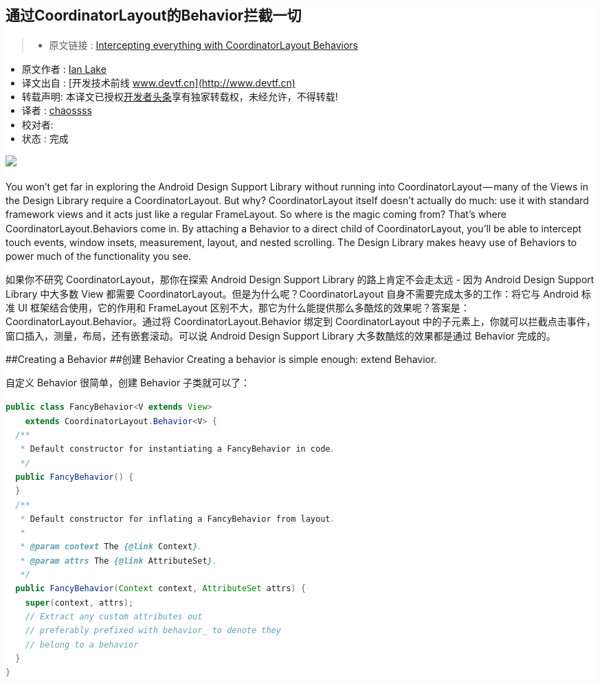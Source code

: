 通过CoordinatorLayout的Behavior拦截一切
---

> * 原文链接 : [Intercepting everything with CoordinatorLayout Behaviors](https://medium.com/google-developers/intercepting-everything-with-coordinatorlayout-behaviors-8c6adc140c26#.i6alrxteu)
* 原文作者 : [Ian Lake](https://medium.com/@ianhlake)
* 译文出自 : [开发技术前线 www.devtf.cn](http://www.devtf.cn)
* 转载声明: 本译文已授权[开发者头条](http://toutiao.io/download)享有独家转载权，未经允许，不得转载!
* 译者 : [chaossss](https://github.com/chaossss) 
* 校对者: 
* 状态 :  完成 



![](https://cdn-images-1.medium.com/max/600/1*voovH-sZjps4amAdRiwRuw.png)

You won’t get far in exploring the Android Design Support Library without running into CoordinatorLayout — many of the Views in the Design Library require a CoordinatorLayout. But why? CoordinatorLayout itself doesn’t actually do much: use it with standard framework views and it acts just like a regular FrameLayout. So where is the magic coming from? That’s where CoordinatorLayout.Behaviors come in. By attaching a Behavior to a direct child of CoordinatorLayout, you’ll be able to intercept touch events, window insets, measurement, layout, and nested scrolling. The Design Library makes heavy use of Behaviors to power much of the functionality you see.

如果你不研究 CoordinatorLayout，那你在探索 Android Design Support Library 的路上肯定不会走太远 - 因为 Android Design Support Library 中大多数 View 都需要 CoordinatorLayout。但是为什么呢？CoordinatorLayout 自身不需要完成太多的工作：将它与 Android 标准 UI 框架结合使用，它的作用和 FrameLayout 区别不大，那它为什么能提供那么多酷炫的效果呢？答案是：CoordinatorLayout.Behavior。通过将 CoordinatorLayout.Behavior 绑定到 CoordinatorLayout 中的子元素上，你就可以拦截点击事件，窗口插入，测量，布局，还有嵌套滚动。可以说 Android Design Support Library 大多数酷炫的效果都是通过 Behavior 完成的。

##Creating a Behavior
##创建 Behavior
Creating a behavior is simple enough: extend Behavior.

自定义 Behavior 很简单，创建 Behavior 子类就可以了：

```java
public class FancyBehavior<V extends View>
    extends CoordinatorLayout.Behavior<V> {
  /**
   * Default constructor for instantiating a FancyBehavior in code.
   */
  public FancyBehavior() {
  }
  /**
   * Default constructor for inflating a FancyBehavior from layout.
   *
   * @param context The {@link Context}.
   * @param attrs The {@link AttributeSet}.
   */
  public FancyBehavior(Context context, AttributeSet attrs) {
    super(context, attrs);
    // Extract any custom attributes out
    // preferably prefixed with behavior_ to denote they
    // belong to a behavior
  }
}
```
